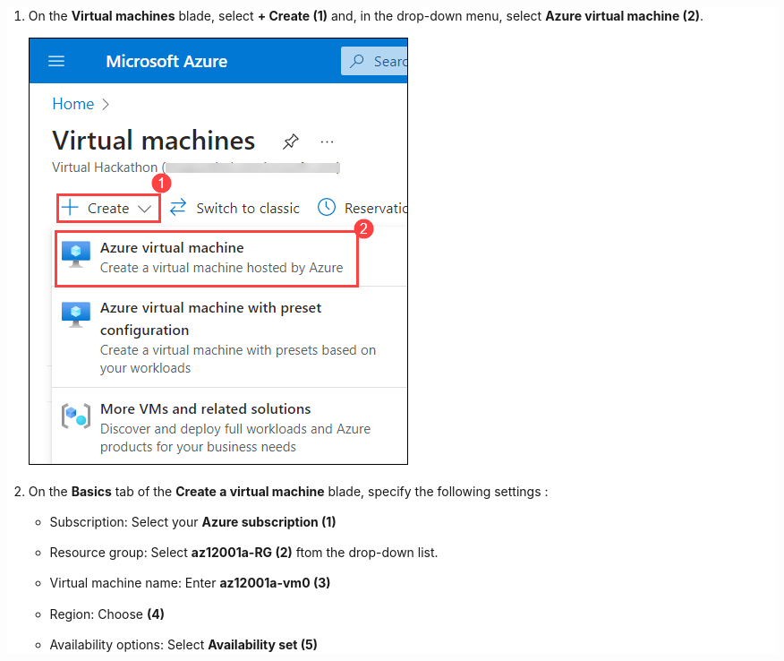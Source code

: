 1. On the **Virtual machines** blade, select **+ Create (1)** and, in the drop-down menu, select **Azure virtual machine (2)**.

    ![Picture 1](../images/1.md/createvm.png)
  
1. On the **Basics** tab of the **Create a virtual machine** blade, specify the following settings :

   - Subscription: Select your **Azure subscription (1)**

   - Resource group: Select **az12001a-RG (2)** ftom the drop-down list.
   
   - Virtual machine name: Enter **az12001a-vm0 (3)** 

   - Region: Choose **<inject key="Region" enableCopy="false"/> (4)**

   - Availability options: Select **Availability set (5)**
   